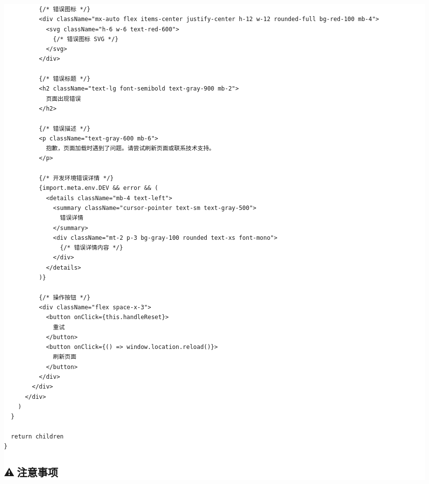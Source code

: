 ```tsx
          {/* 错误图标 */}
          <div className="mx-auto flex items-center justify-center h-12 w-12 rounded-full bg-red-100 mb-4">
            <svg className="h-6 w-6 text-red-600">
              {/* 错误图标 SVG */}
            </svg>
          </div>

          {/* 错误标题 */}
          <h2 className="text-lg font-semibold text-gray-900 mb-2">
            页面出现错误
          </h2>

          {/* 错误描述 */}
          <p className="text-gray-600 mb-6">
            抱歉，页面加载时遇到了问题。请尝试刷新页面或联系技术支持。
          </p>

          {/* 开发环境错误详情 */}
          {import.meta.env.DEV && error && (
            <details className="mb-4 text-left">
              <summary className="cursor-pointer text-sm text-gray-500">
                错误详情
              </summary>
              <div className="mt-2 p-3 bg-gray-100 rounded text-xs font-mono">
                {/* 错误详情内容 */}
              </div>
            </details>
          )}

          {/* 操作按钮 */}
          <div className="flex space-x-3">
            <button onClick={this.handleReset}>
              重试
            </button>
            <button onClick={() => window.location.reload()}>
              刷新页面
            </button>
          </div>
        </div>
      </div>
    )
  }

  return children
}
```

## ⚠️ 注意事项
